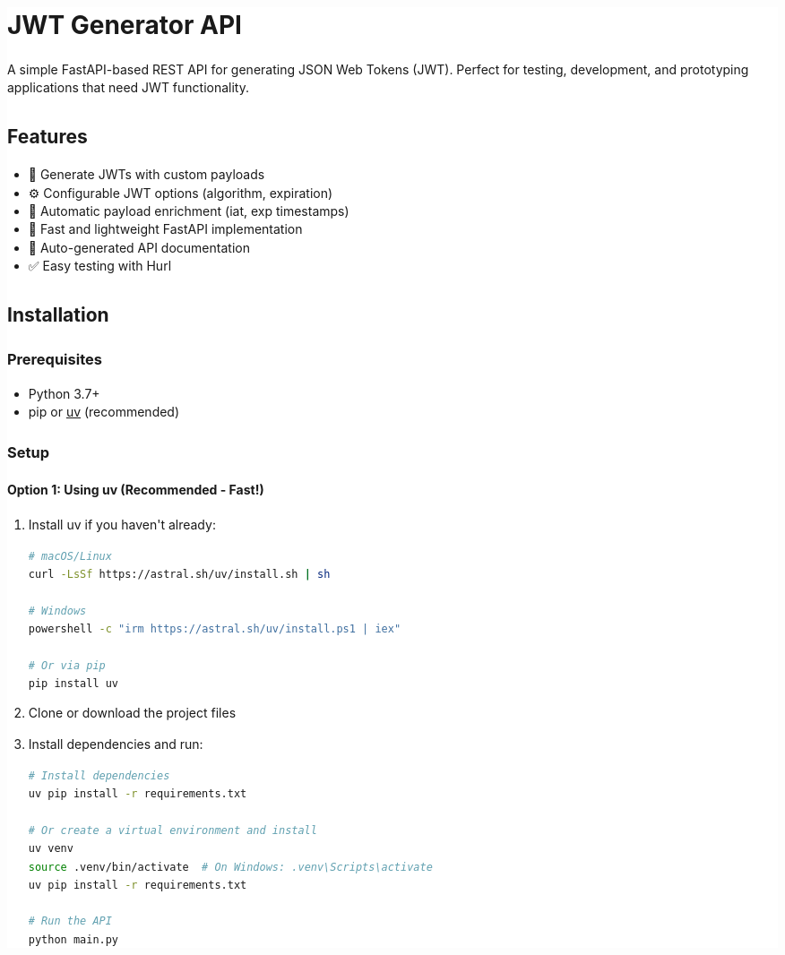 # JWT Generator API

A simple FastAPI-based REST API for generating JSON Web Tokens (JWT). Perfect for testing, development, and prototyping applications that need JWT functionality.

## Features

- 🔐 Generate JWTs with custom payloads
- ⚙️ Configurable JWT options (algorithm, expiration)
- 📝 Automatic payload enrichment (iat, exp timestamps)
- 🚀 Fast and lightweight FastAPI implementation
- 📖 Auto-generated API documentation
- ✅ Easy testing with Hurl

## Installation

### Prerequisites
- Python 3.7+
- pip or [uv](https://github.com/astral-sh/uv) (recommended)

### Setup

#### Option 1: Using uv (Recommended - Fast!)

1. Install uv if you haven't already:
   ```bash
   # macOS/Linux
   curl -LsSf https://astral.sh/uv/install.sh | sh
   
   # Windows
   powershell -c "irm https://astral.sh/uv/install.ps1 | iex"
   
   # Or via pip
   pip install uv
   ```

2. Clone or download the project files

3. Install dependencies and run:
   ```bash
   # Install dependencies
   uv pip install -r requirements.txt
   
   # Or create a virtual environment and install
   uv venv
   source .venv/bin/activate  # On Windows: .venv\Scripts\activate
   uv pip install -r requirements.txt
   
   # Run the API
   python main.py
   ```
